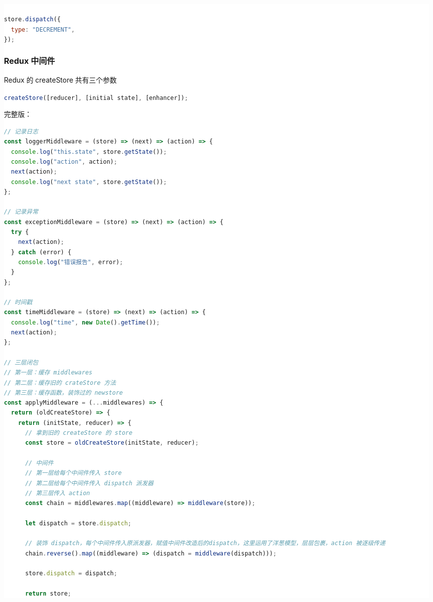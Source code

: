 ```js

store.dispatch({
  type: "DECREMENT",
});

```

### Redux 中间件

Redux 的 createStore 共有三个参数

```js
createStore([reducer], [initial state], [enhancer]);
```

完整版：

```js
// 记录日志
const loggerMiddleware = (store) => (next) => (action) => {
  console.log("this.state", store.getState());
  console.log("action", action);
  next(action);
  console.log("next state", store.getState());
};

// 记录异常
const exceptionMiddleware = (store) => (next) => (action) => {
  try {
    next(action);
  } catch (error) {
    console.log("错误报告", error);
  }
};

// 时间戳
const timeMiddleware = (store) => (next) => (action) => {
  console.log("time", new Date().getTime());
  next(action);
};

// 三层闭包
// 第一层：缓存 middlewares
// 第二层：缓存旧的 crateStore 方法
// 第三层：缓存函数，装饰过的 newstore
const applyMiddleware = (...middlewares) => {
  return (oldCreateStore) => {
    return (initState, reducer) => {
      // 拿到旧的 createStore 的 store
      const store = oldCreateStore(initState, reducer);

      // 中间件
      // 第一层给每个中间件传入 store
      // 第二层给每个中间件传入 dispatch 派发器
      // 第三层传入 action
      const chain = middlewares.map((middleware) => middleware(store));

      let dispatch = store.dispatch;

      // 装饰 dispatch，每个中间件传入原派发器，赋值中间件改造后的dispatch，这里运用了洋葱模型，层层包裹，action 被逐级传递
      chain.reverse().map((middleware) => (dispatch = middleware(dispatch)));

      store.dispatch = dispatch;

      return store;
```